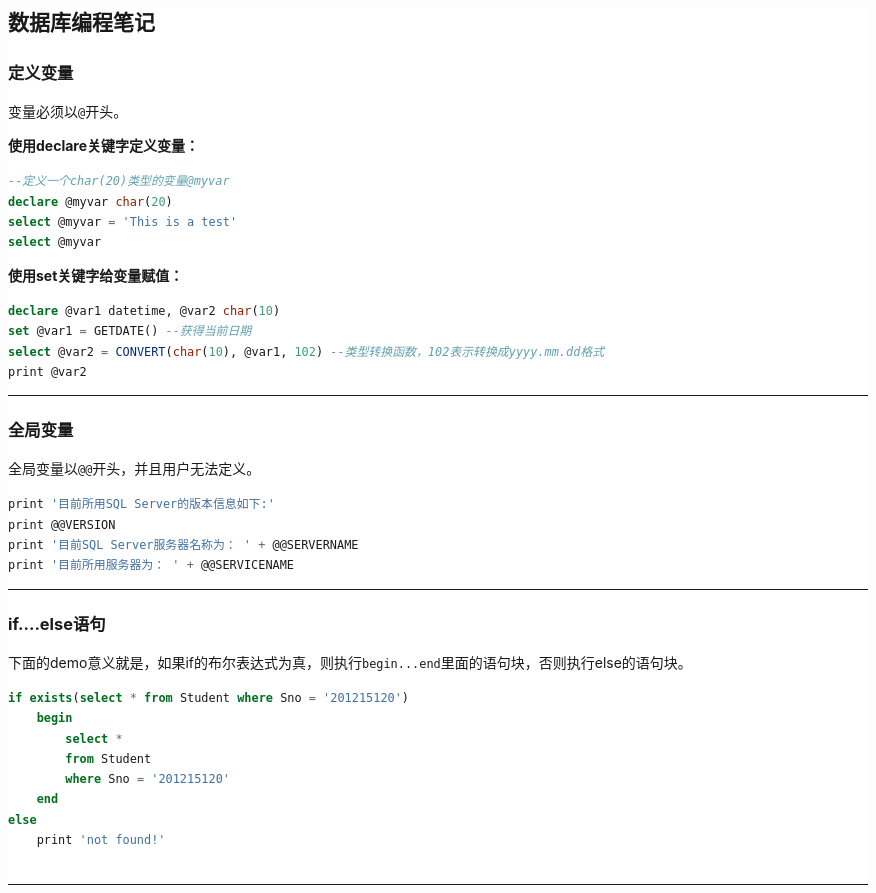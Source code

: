 ## 数据库编程笔记

### 定义变量

变量必须以`@`开头。

**使用declare关键字定义变量：**

```sql
--定义一个char(20)类型的变量@myvar
declare @myvar char(20)
select @myvar = 'This is a test'
select @myvar
```

**使用set关键字给变量赋值：**

```sql
declare @var1 datetime, @var2 char(10)
set @var1 = GETDATE() --获得当前日期
select @var2 = CONVERT(char(10), @var1, 102) --类型转换函数，102表示转换成yyyy.mm.dd格式
print @var2
```

***

### 全局变量

全局变量以`@@`开头，并且用户无法定义。

```sql
print '目前所用SQL Server的版本信息如下:'
print @@VERSION
print '目前SQL Server服务器名称为： ' + @@SERVERNAME
print '目前所用服务器为： ' + @@SERVICENAME
```

***

### if....else语句

下面的demo意义就是，如果if的布尔表达式为真，则执行`begin...end`里面的语句块，否则执行else的语句块。

```sql
if exists(select * from Student where Sno = '201215120')
	begin
		select *
		from Student
		where Sno = '201215120'
	end
else
	print 'not found!'
	
```

***
